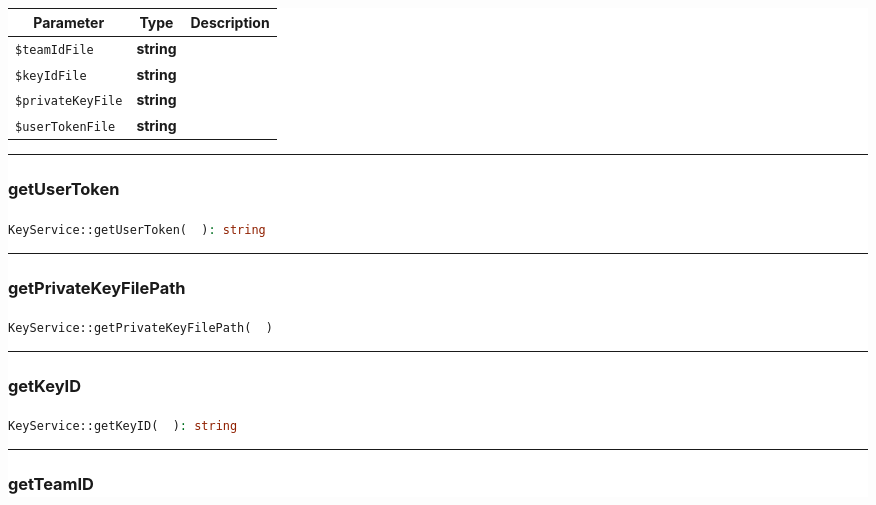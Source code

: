 | Parameter | Type | Description |
|-----------|------|-------------|
| `$teamIdFile` | **string** |  |
| `$keyIdFile` | **string** |  |
| `$privateKeyFile` | **string** |  |
| `$userTokenFile` | **string** |  |




---

### getUserToken



```php
KeyService::getUserToken(  ): string
```







---

### getPrivateKeyFilePath



```php
KeyService::getPrivateKeyFilePath(  )
```







---

### getKeyID



```php
KeyService::getKeyID(  ): string
```







---

### getTeamID


